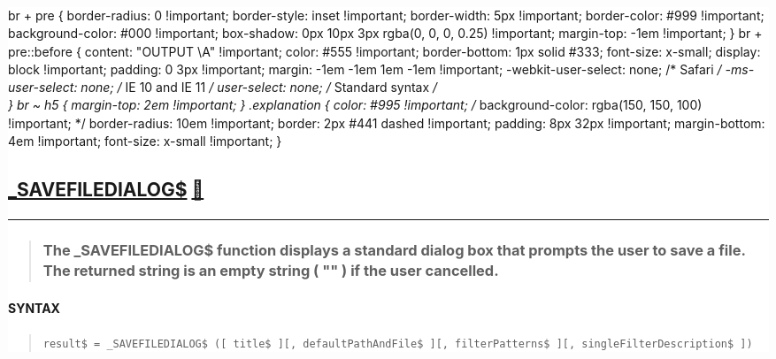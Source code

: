 br + pre {
    border-radius: 0 !important;
    border-style: inset !important;
    border-width: 5px !important;
    border-color: #999 !important;
    background-color: #000 !important;
    box-shadow: 0px 10px 3px rgba(0, 0, 0, 0.25) !important;
    margin-top: -1em !important;
}
br + pre::before {
    content: "OUTPUT \A" !important;
    color: #555 !important;
    border-bottom: 1px solid #333;
    font-size: x-small;
    display: block !important;
    padding: 0 3px !important;
    margin: -1em -1em 1em -1em !important;
    -webkit-user-select: none; /* Safari */
    -ms-user-select: none; /* IE 10 and IE 11 */
    user-select: none; /* Standard syntax */    
}
br ~ h5 {
    margin-top: 2em !important;
}
.explanation {
    color: #995 !important;
    /* background-color: rgba(150, 150, 100) !important; */
    border-radius: 10em !important;
    border: 2px #441 dashed !important;
    padding: 8px 32px !important;
    margin-bottom: 4em !important;
    font-size: x-small !important;
}
</style>


## [_SAVEFILEDIALOG\$](SAVEFILEDIALOG\$.md) [📖](https://qb64phoenix.com/qb64wiki/index.php/_SAVEFILEDIALOG%24)
---
<blockquote>

### The _SAVEFILEDIALOG$ function displays a standard dialog box that prompts the user to save a file. The returned string is an empty string ( "" ) if the user cancelled.

</blockquote>

#### SYNTAX

<blockquote>

`result$ = _SAVEFILEDIALOG$ ([ title$ ][, defaultPathAndFile$ ][, filterPatterns$ ][, singleFilterDescription$ ])`
